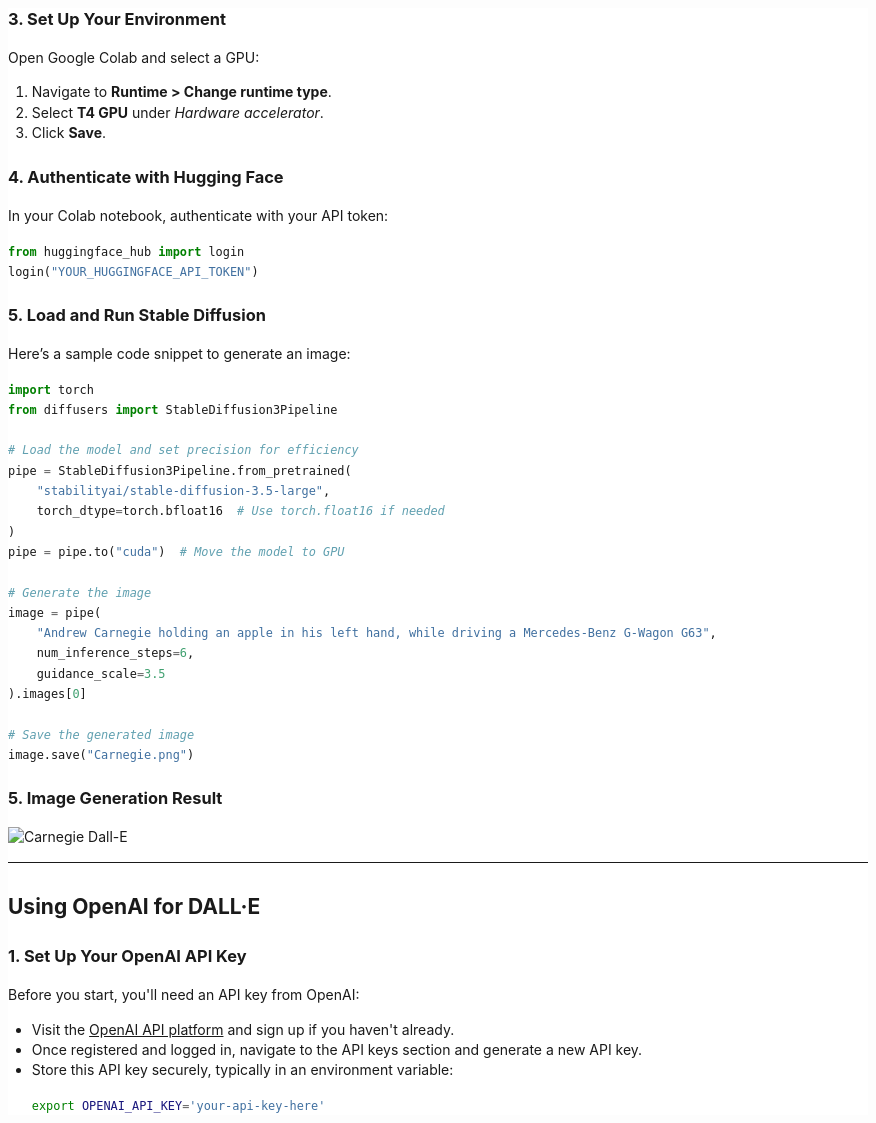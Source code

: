 ### 3. Set Up Your Environment
Open Google Colab and select a GPU:
1. Navigate to **Runtime > Change runtime type**.
2. Select **T4 GPU** under *Hardware accelerator*.
3. Click **Save**.

### 4. Authenticate with Hugging Face
In your Colab notebook, authenticate with your API token:
```python
from huggingface_hub import login
login("YOUR_HUGGINGFACE_API_TOKEN")
```

### 5. Load and Run Stable Diffusion
Here’s a sample code snippet to generate an image:
```python
import torch
from diffusers import StableDiffusion3Pipeline

# Load the model and set precision for efficiency
pipe = StableDiffusion3Pipeline.from_pretrained(
    "stabilityai/stable-diffusion-3.5-large",
    torch_dtype=torch.bfloat16  # Use torch.float16 if needed
)
pipe = pipe.to("cuda")  # Move the model to GPU

# Generate the image
image = pipe(
    "Andrew Carnegie holding an apple in his left hand, while driving a Mercedes-Benz G-Wagon G63",
    num_inference_steps=6,
    guidance_scale=3.5
).images[0]

# Save the generated image
image.save("Carnegie.png")
```

### 5. Image Generation Result
<img src="https://github.com/mtbogush/GenerativeAI-Lab/blob/f153086f469c13314e5340fe3b82b0da04e88b5a/Lab3/Images/Carnegie_HF.png?raw=true" width="600" height="600" alt="Carnegie Dall-E">



---

## Using OpenAI for DALL·E

### 1. Set Up Your OpenAI API Key
Before you start, you'll need an API key from OpenAI:
- Visit the [OpenAI API platform](https://platform.openai.com/signup) and sign up if you haven't already.
- Once registered and logged in, navigate to the API keys section and generate a new API key.
- Store this API key securely, typically in an environment variable:
  ```bash
  export OPENAI_API_KEY='your-api-key-here'
  ```
